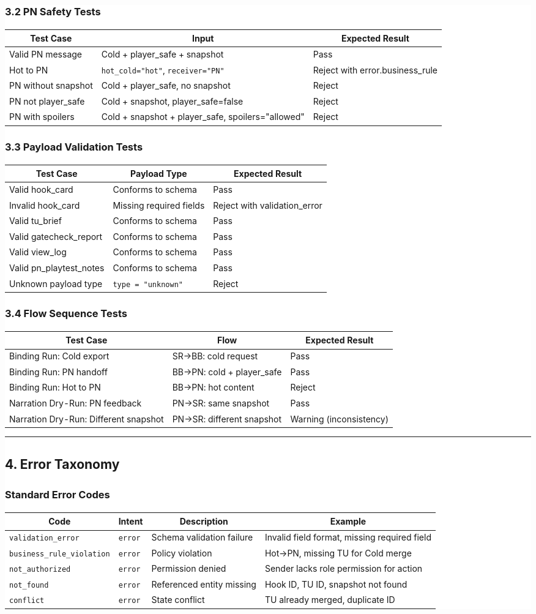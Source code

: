 ### 3.2 PN Safety Tests

| Test Case | Input | Expected Result |
|---|---|---|
| Valid PN message | Cold + player_safe + snapshot | Pass |
| Hot to PN | `hot_cold="hot"`, `receiver="PN"` | Reject with error.business_rule |
| PN without snapshot | Cold + player_safe, no snapshot | Reject |
| PN not player_safe | Cold + snapshot, player_safe=false | Reject |
| PN with spoilers | Cold + snapshot + player_safe, spoilers="allowed" | Reject |

### 3.3 Payload Validation Tests

| Test Case | Payload Type | Expected Result |
|---|---|---|
| Valid hook_card | Conforms to schema | Pass |
| Invalid hook_card | Missing required fields | Reject with validation_error |
| Valid tu_brief | Conforms to schema | Pass |
| Valid gatecheck_report | Conforms to schema | Pass |
| Valid view_log | Conforms to schema | Pass |
| Valid pn_playtest_notes | Conforms to schema | Pass |
| Unknown payload type | `type = "unknown"` | Reject |

### 3.4 Flow Sequence Tests

| Test Case | Flow | Expected Result |
|---|---|---|
| Binding Run: Cold export | SR→BB: cold request | Pass |
| Binding Run: PN handoff | BB→PN: cold + player_safe | Pass |
| Binding Run: Hot to PN | BB→PN: hot content | Reject |
| Narration Dry-Run: PN feedback | PN→SR: same snapshot | Pass |
| Narration Dry-Run: Different snapshot | PN→SR: different snapshot | Warning (inconsistency) |

---

## 4. Error Taxonomy

### Standard Error Codes

| Code | Intent | Description | Example |
|---|---|---|---|
| `validation_error` | `error` | Schema validation failure | Invalid field format, missing required field |
| `business_rule_violation` | `error` | Policy violation | Hot→PN, missing TU for Cold merge |
| `not_authorized` | `error` | Permission denied | Sender lacks role permission for action |
| `not_found` | `error` | Referenced entity missing | Hook ID, TU ID, snapshot not found |
| `conflict` | `error` | State conflict | TU already merged, duplicate ID |
